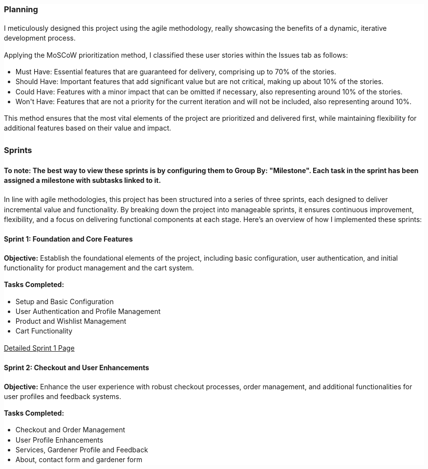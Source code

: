 
### Planning

I meticulously designed this project using the agile methodology, really showcasing the benefits of a dynamic, iterative development process. 

Applying the MoSCoW prioritization method, I classified these user stories within the Issues tab as follows:

- Must Have: Essential features that are guaranteed for delivery, comprising up to 70% of the stories.
- Should Have: Important features that add significant value but are not critical, making up about 10% of the stories.
- Could Have: Features with a minor impact that can be omitted if necessary, also representing around 10% of the stories.
- Won't Have: Features that are not a priority for the current iteration and will not be included, also representing around 10%.

This method ensures that the most vital elements of the project are prioritized and delivered first, while maintaining flexibility for additional features based on their value and impact.

### Sprints

#### To note: The best way to view these sprints is by configuring them to Group By: "Milestone". Each task in the sprint has been assigned a milestone with subtasks linked to it. 

In line with agile methodologies, this project has been structured into a series of three sprints, each designed to deliver incremental value and functionality. By breaking down the project into manageable sprints, it ensures continuous improvement, flexibility, and a focus on delivering functional components at each stage. Here’s an overview of how I implemented these sprints:

#### Sprint 1: Foundation and Core Features

**Objective:**
Establish the foundational elements of the project, including basic configuration, user authentication, and initial functionality for product management and the cart system.

**Tasks Completed:**
- Setup and Basic Configuration
- User Authentication and Profile Management
- Product and Wishlist Management
- Cart Functionality

[Detailed Sprint 1 Page](https://github.com/users/olliesharp5/projects/5)

#### Sprint 2: Checkout and User Enhancements

**Objective:**
Enhance the user experience with robust checkout processes, order management, and additional functionalities for user profiles and feedback systems.

**Tasks Completed:**
- Checkout and Order Management
- User Profile Enhancements
- Services, Gardener Profile and Feedback
- About, contact form and gardener form
